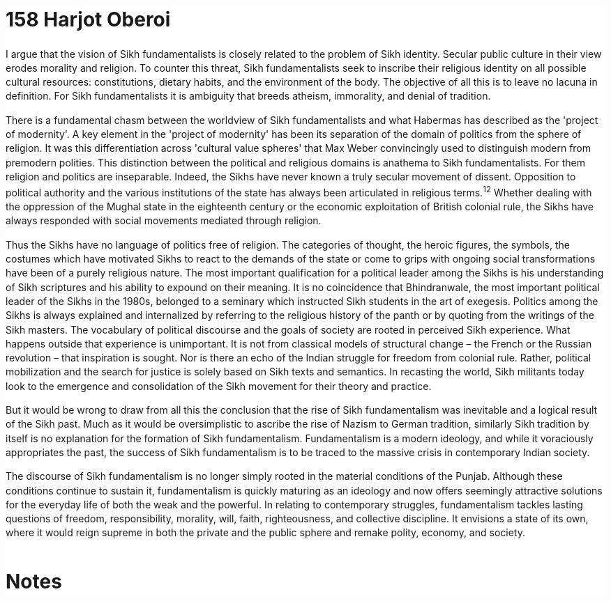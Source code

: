 # 158 Harjot Oberoi

I argue that the vision of Sikh fundamentalists is closely related to the problem of Sikh identity. Secular public culture in their view erodes morality and religion. To counter this threat, Sikh fundamentalists seek to inscribe their religious identity on all possible cultural resources: constitutions, dietary habits, and the environment of the body. The objective of all this is to leave no lacuna in definition. For Sikh fundamentalists it is ambiguity that breeds atheism, immorality, and denial of tradition.

There is a fundamental chasm between the worldview of Sikh fundamentalists and what Habermas has described as the 'project of modernity'. A key element in the 'project of modernity' has been its separation of the domain of politics from the sphere of religion. It was this differentiation across 'cultural value spheres' that Max Weber convincingly used to distinguish modern from premodern polities. This distinction between the political and religious domains is anathema to Sikh fundamentalists. For them religion and politics are inseparable. Indeed, the Sikhs have never known a truly secular movement of dissent. Opposition to political authority and the various institutions of the state has always been articulated in religious terms.<sup>12</sup> Whether dealing with the oppression of the Mughal state in the eighteenth century or the economic exploitation of British colonial rule, the Sikhs have always responded with social movements mediated through religion.

Thus the Sikhs have no language of politics free of religion. The categories of thought, the heroic figures, the symbols, the costumes which have motivated Sikhs to react to the demands of the state or come to grips with ongoing social transformations have been of a purely religious nature. The most important qualification for a political leader among the Sikhs is his understanding of Sikh scriptures and his ability to expound on their meaning. It is no coincidence that Bhindranwale, the most important political leader of the Sikhs in the 1980s, belonged to a seminary which instructed Sikh students in the art of exegesis. Politics among the Sikhs is always explained and internalized by referring to the religious history of the panth or by quoting from the writings of the Sikh masters. The vocabulary of political discourse and the goals of society are rooted in perceived Sikh experience. What happens outside that experience is unimportant. It is not from classical models of structural change – the French or the Russian revolution – that inspiration is sought. Nor is there an echo of the Indian struggle for freedom from colonial rule. Rather, political mobilization and the search for justice is solely based on Sikh texts and semantics. In recasting the world, Sikh militants today look to the emergence and consolidation of the Sikh movement for their theory and practice.

But it would be wrong to draw from all this the conclusion that the rise of Sikh fundamentalism was inevitable and a logical result of the Sikh past. Much as it would be oversimplistic to ascribe the rise of Nazism to German tradition, similarly Sikh tradition by itself is no explanation for the formation of Sikh fundamentalism. Fundamentalism is a modern ideology, and while it voraciously appropriates the past, the success of Sikh fundamentalism is to be traced to the massive crisis in contemporary Indian society.

The discourse of Sikh fundamentalism is no longer simply rooted in the material conditions of the Punjab. Although these conditions continue to sustain it, fundamentalism is quickly maturing as an ideology and now offers seemingly attractive solutions for the everyday life of both the weak and the powerful. In relating to contemporary struggles, fundamentalism tackles lasting questions of freedom, responsibility, morality, will, faith, righteousness, and collective discipline. It envisions a state of its own, where it would reign supreme in both the private and the public sphere and remake polity, economy, and society.

# Notes
